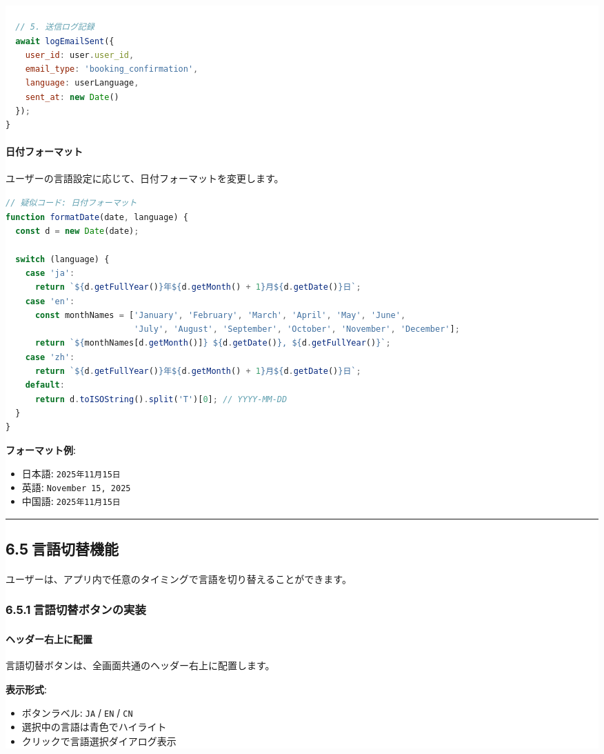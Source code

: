 ```javascript
  
  // 5. 送信ログ記録
  await logEmailSent({
    user_id: user.user_id,
    email_type: 'booking_confirmation',
    language: userLanguage,
    sent_at: new Date()
  });
}
```

#### 日付フォーマット

ユーザーの言語設定に応じて、日付フォーマットを変更します。

```javascript
// 疑似コード: 日付フォーマット
function formatDate(date, language) {
  const d = new Date(date);
  
  switch (language) {
    case 'ja':
      return `${d.getFullYear()}年${d.getMonth() + 1}月${d.getDate()}日`;
    case 'en':
      const monthNames = ['January', 'February', 'March', 'April', 'May', 'June',
                          'July', 'August', 'September', 'October', 'November', 'December'];
      return `${monthNames[d.getMonth()]} ${d.getDate()}, ${d.getFullYear()}`;
    case 'zh':
      return `${d.getFullYear()}年${d.getMonth() + 1}月${d.getDate()}日`;
    default:
      return d.toISOString().split('T')[0]; // YYYY-MM-DD
  }
}
```

**フォーマット例**:
- 日本語: `2025年11月15日`
- 英語: `November 15, 2025`
- 中国語: `2025年11月15日`

---

## 6.5 言語切替機能

ユーザーは、アプリ内で任意のタイミングで言語を切り替えることができます。

### 6.5.1 言語切替ボタンの実装

#### ヘッダー右上に配置

言語切替ボタンは、全画面共通のヘッダー右上に配置します。

**表示形式**:
- ボタンラベル: `JA` / `EN` / `CN`
- 選択中の言語は青色でハイライト
- クリックで言語選択ダイアログ表示
